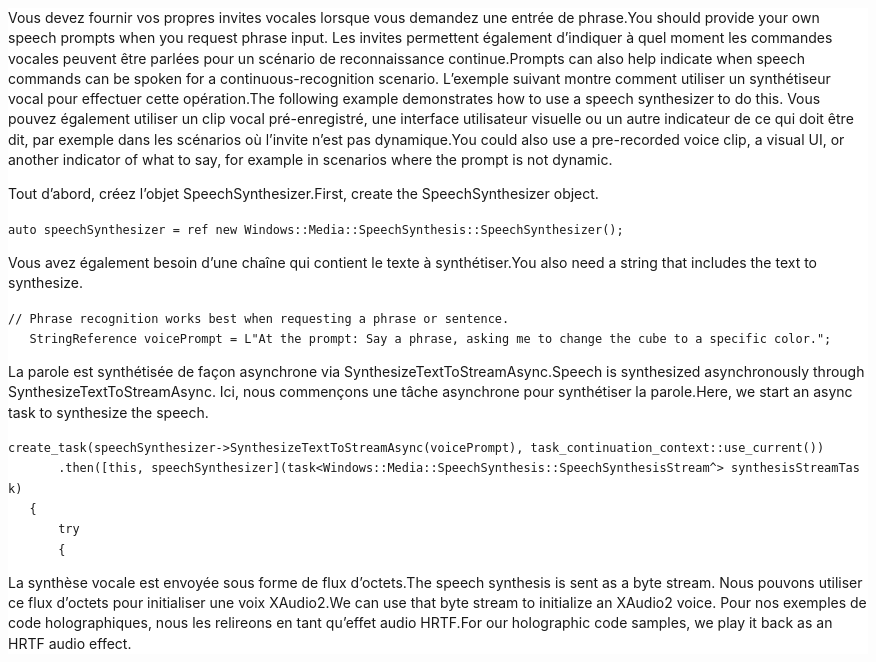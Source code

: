 <span data-ttu-id="d5e6d-166">Vous devez fournir vos propres invites vocales lorsque vous demandez une entrée de phrase.</span><span class="sxs-lookup"><span data-stu-id="d5e6d-166">You should provide your own speech prompts when you request phrase input.</span></span> <span data-ttu-id="d5e6d-167">Les invites permettent également d’indiquer à quel moment les commandes vocales peuvent être parlées pour un scénario de reconnaissance continue.</span><span class="sxs-lookup"><span data-stu-id="d5e6d-167">Prompts can also help indicate when speech commands can be spoken for a continuous-recognition scenario.</span></span> <span data-ttu-id="d5e6d-168">L’exemple suivant montre comment utiliser un synthétiseur vocal pour effectuer cette opération.</span><span class="sxs-lookup"><span data-stu-id="d5e6d-168">The following example demonstrates how to use a speech synthesizer to do this.</span></span> <span data-ttu-id="d5e6d-169">Vous pouvez également utiliser un clip vocal pré-enregistré, une interface utilisateur visuelle ou un autre indicateur de ce qui doit être dit, par exemple dans les scénarios où l’invite n’est pas dynamique.</span><span class="sxs-lookup"><span data-stu-id="d5e6d-169">You could also use a pre-recorded voice clip, a visual UI, or another indicator of what to say, for example in scenarios where the prompt is not dynamic.</span></span>

<span data-ttu-id="d5e6d-170">Tout d’abord, créez l’objet SpeechSynthesizer.</span><span class="sxs-lookup"><span data-stu-id="d5e6d-170">First, create the SpeechSynthesizer object.</span></span>

```
auto speechSynthesizer = ref new Windows::Media::SpeechSynthesis::SpeechSynthesizer();
```

<span data-ttu-id="d5e6d-171">Vous avez également besoin d’une chaîne qui contient le texte à synthétiser.</span><span class="sxs-lookup"><span data-stu-id="d5e6d-171">You also need a string that includes the text to  synthesize.</span></span>

```
// Phrase recognition works best when requesting a phrase or sentence.
   StringReference voicePrompt = L"At the prompt: Say a phrase, asking me to change the cube to a specific color.";
```

<span data-ttu-id="d5e6d-172">La parole est synthétisée de façon asynchrone via SynthesizeTextToStreamAsync.</span><span class="sxs-lookup"><span data-stu-id="d5e6d-172">Speech is synthesized asynchronously through SynthesizeTextToStreamAsync.</span></span> <span data-ttu-id="d5e6d-173">Ici, nous commençons une tâche asynchrone pour synthétiser la parole.</span><span class="sxs-lookup"><span data-stu-id="d5e6d-173">Here, we start an async task to synthesize the speech.</span></span>

```
create_task(speechSynthesizer->SynthesizeTextToStreamAsync(voicePrompt), task_continuation_context::use_current())
       .then([this, speechSynthesizer](task<Windows::Media::SpeechSynthesis::SpeechSynthesisStream^> synthesisStreamTask)
   {
       try
       {
```

<span data-ttu-id="d5e6d-174">La synthèse vocale est envoyée sous forme de flux d’octets.</span><span class="sxs-lookup"><span data-stu-id="d5e6d-174">The speech synthesis is sent as a byte stream.</span></span> <span data-ttu-id="d5e6d-175">Nous pouvons utiliser ce flux d’octets pour initialiser une voix XAudio2.</span><span class="sxs-lookup"><span data-stu-id="d5e6d-175">We can use that byte stream to initialize an XAudio2 voice.</span></span> <span data-ttu-id="d5e6d-176">Pour nos exemples de code holographiques, nous les relireons en tant qu’effet audio HRTF.</span><span class="sxs-lookup"><span data-stu-id="d5e6d-176">For our holographic code samples, we play it back as an HRTF audio effect.</span></span>
